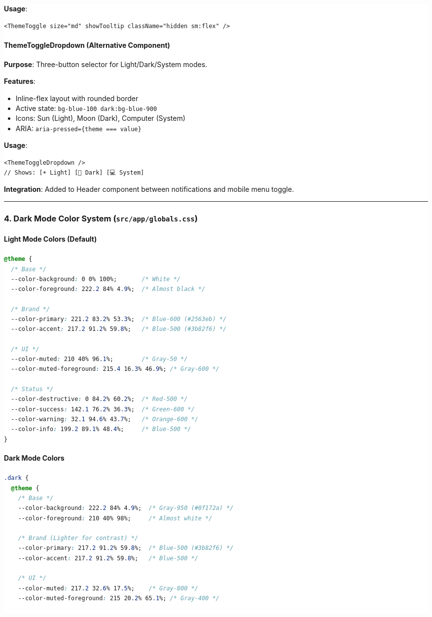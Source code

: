 **Usage**:
```tsx
<ThemeToggle size="md" showTooltip className="hidden sm:flex" />
```

#### ThemeToggleDropdown (Alternative Component)

**Purpose**: Three-button selector for Light/Dark/System modes.

**Features**:
- Inline-flex layout with rounded border
- Active state: `bg-blue-100 dark:bg-blue-900`
- Icons: Sun (Light), Moon (Dark), Computer (System)
- ARIA: `aria-pressed={theme === value}`

**Usage**:
```tsx
<ThemeToggleDropdown />
// Shows: [☀️ Light] [🌙 Dark] [💻 System]
```

**Integration**: Added to Header component between notifications and mobile menu toggle.

---

### 4. Dark Mode Color System (`src/app/globals.css`)

#### Light Mode Colors (Default)

```css
@theme {
  /* Base */
  --color-background: 0 0% 100%;       /* White */
  --color-foreground: 222.2 84% 4.9%;  /* Almost black */
  
  /* Brand */
  --color-primary: 221.2 83.2% 53.3%;  /* Blue-600 (#2563eb) */
  --color-accent: 217.2 91.2% 59.8%;   /* Blue-500 (#3b82f6) */
  
  /* UI */
  --color-muted: 210 40% 96.1%;        /* Gray-50 */
  --color-muted-foreground: 215.4 16.3% 46.9%; /* Gray-600 */
  
  /* Status */
  --color-destructive: 0 84.2% 60.2%;  /* Red-500 */
  --color-success: 142.1 76.2% 36.3%;  /* Green-600 */
  --color-warning: 32.1 94.6% 43.7%;   /* Orange-600 */
  --color-info: 199.2 89.1% 48.4%;     /* Blue-500 */
}
```

#### Dark Mode Colors

```css
.dark {
  @theme {
    /* Base */
    --color-background: 222.2 84% 4.9%;  /* Gray-950 (#0f172a) */
    --color-foreground: 210 40% 98%;     /* Almost white */
    
    /* Brand (Lighter for contrast) */
    --color-primary: 217.2 91.2% 59.8%;  /* Blue-500 (#3b82f6) */
    --color-accent: 217.2 91.2% 59.8%;   /* Blue-500 */
    
    /* UI */
    --color-muted: 217.2 32.6% 17.5%;    /* Gray-800 */
    --color-muted-foreground: 215 20.2% 65.1%; /* Gray-400 */
    
```